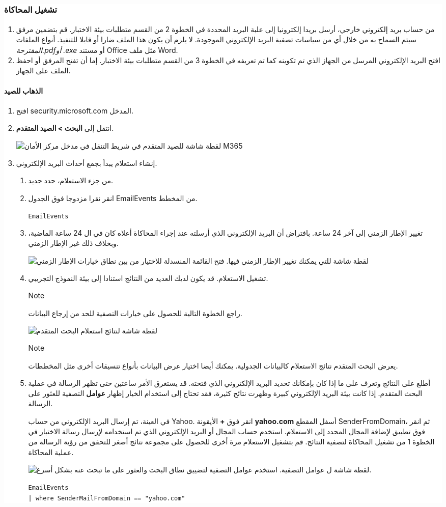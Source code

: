 ### <a name="run-the-simulation"></a>تشغيل المحاكاة

1. من حساب بريد إلكتروني خارجي، أرسل بريدا إلكترونيا إلى علبة البريد المحددة في الخطوة 2 من القسم متطلبات بيئة الاختبار. قم بتضمين مرفق سيتم السماح به من خلال أي من سياسات تصفية البريد الإلكتروني الموجودة. لا يلزم أن يكون هذا الملف ضارا أو قابلا للتنفيذ. أنواع الملفات <i> المقترحة.pdfأو </i><i>.exe</i> أو مستند Office مثل ملف Word.
2. افتح البريد الإلكتروني المرسل من الجهاز الذي تم تكوينه كما تم تعريفه في الخطوة 3 من القسم متطلبات بيئة الاختبار. إما أن تفتح المرفق أو احفظ الملف على الجهاز.

#### <a name="go-hunting"></a>الذهاب للصيد

1. افتح security.microsoft.com المدخل.

2. انتقل إلى **البحث > الصيد المتقدم**.

   ![لقطة شاشة للصيد المتقدم في شريط التنقل في مدخل مركز الأمان M365](../../media/mtp/fig17.png)

3. إنشاء استعلام يبدأ بجمع أحداث البريد الإلكتروني.

   1. من جزء الاستعلام، حدد جديد.

   1. انقر نقرا مزدوجا فوق الجدول EmailEvents من المخطط.

      ```console
      EmailEvents
      ```

   1. تغيير الإطار الزمني إلى آخر 24 ساعة. بافتراض أن البريد الإلكتروني الذي أرسلته عند إجراء المحاكاة أعلاه كان في ال 24 ساعة الماضية، وبخلاف ذلك غير الإطار الزمني.

      ![لقطة شاشة للتي يمكنك تغيير الإطار الزمني فيها. فتح القائمة المنسدلة للاختيار من بين نطاق خيارات الإطار الزمني](../../media/mtp/fig18.png)

   1. تشغيل الاستعلام. قد يكون لديك العديد من النتائج استنادا إلى بيئة النموذج التجريبي.

      > [!NOTE]
      > راجع الخطوة التالية للحصول على خيارات التصفية للحد من إرجاع البيانات.

      ![لقطة شاشة لنتائج استعلام البحث المتقدم](../../media/mtp/fig19.png)

        > [!NOTE]
        > يعرض البحث المتقدم نتائج الاستعلام كالبيانات الجدولية. يمكنك أيضا اختيار عرض البيانات بأنواع تنسيقات أخرى مثل المخططات.

   1. أطلع على النتائج وتعرف على ما إذا كان بإمكانك تحديد البريد الإلكتروني الذي فتحته. قد يستغرق الأمر ساعتين حتى تظهر الرسالة في عملية البحث المتقدم. إذا كانت بيئة البريد الإلكتروني كبيرة وظهرت نتائج كثيرة، فقد تحتاج إلى استخدام الخيار إظهار **عوامل** التصفية للعثور على الرسالة.

      في العينة، تم إرسال البريد الإلكتروني من حساب Yahoo. انقر فوق **+** الأيقونة **yahoo.com** أسفل المقطع SenderFromDomain، ثم انقر فوق تطبيق لإضافة  المجال المحدد إلى الاستعلام. استخدم حساب المجال أو البريد الإلكتروني الذي تم استخدامه لإرسال رسالة الاختبار في الخطوة 1 من تشغيل المحاكاة لتصفية النتائج. قم بتشغيل الاستعلام مرة أخرى للحصول على مجموعة نتائج أصغر للتحقق من رؤية الرسالة من عملية المحاكاة.

      ![لقطة شاشة ل عوامل التصفية. استخدم عوامل التصفية لتضييق نطاق البحث والعثور على ما تبحث عنه بشكل أسرع.](../../media/mtp/fig20.png)

      ```console
      EmailEvents
      | where SenderMailFromDomain == "yahoo.com"
      ```
